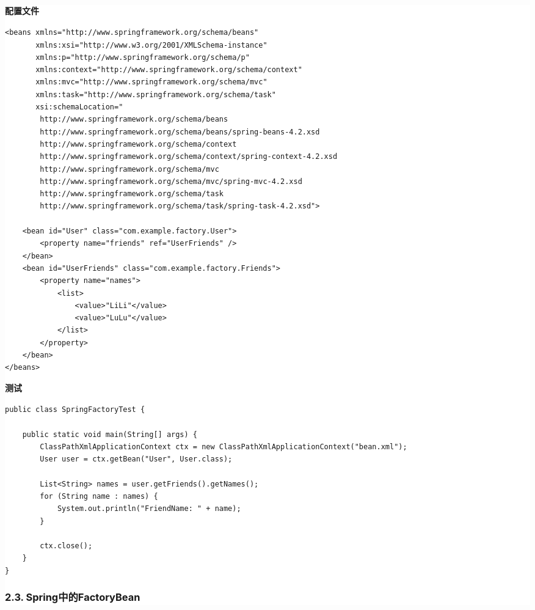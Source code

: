 **配置文件**

```
<beans xmlns="http://www.springframework.org/schema/beans"
       xmlns:xsi="http://www.w3.org/2001/XMLSchema-instance"
       xmlns:p="http://www.springframework.org/schema/p"
       xmlns:context="http://www.springframework.org/schema/context"
       xmlns:mvc="http://www.springframework.org/schema/mvc"
       xmlns:task="http://www.springframework.org/schema/task"
       xsi:schemaLocation="
        http://www.springframework.org/schema/beans
        http://www.springframework.org/schema/beans/spring-beans-4.2.xsd
        http://www.springframework.org/schema/context
        http://www.springframework.org/schema/context/spring-context-4.2.xsd
        http://www.springframework.org/schema/mvc
        http://www.springframework.org/schema/mvc/spring-mvc-4.2.xsd
        http://www.springframework.org/schema/task
        http://www.springframework.org/schema/task/spring-task-4.2.xsd">
    
    <bean id="User" class="com.example.factory.User">
        <property name="friends" ref="UserFriends" />
    </bean>
    <bean id="UserFriends" class="com.example.factory.Friends">
        <property name="names">
            <list>
                <value>"LiLi"</value>
                <value>"LuLu"</value>
            </list>
        </property>
    </bean>
</beans>
```

**测试**

```
public class SpringFactoryTest {

    public static void main(String[] args) {
        ClassPathXmlApplicationContext ctx = new ClassPathXmlApplicationContext("bean.xml");
        User user = ctx.getBean("User", User.class);

        List<String> names = user.getFriends().getNames();
        for (String name : names) {
            System.out.println("FriendName: " + name);
        }

        ctx.close();
    }
}
```

### 2.3. Spring中的FactoryBean
